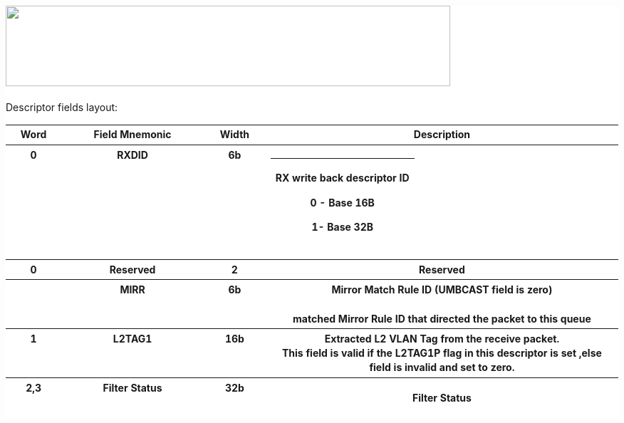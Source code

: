 <img src="media/image10.png" style="width:6.5in;height:1.18056in" />

Descriptor fields layout:

<table>
<colgroup>
<col style="width: 9%" />
<col style="width: 23%" />
<col style="width: 10%" />
<col style="width: 57%" />
</colgroup>
<thead>
<tr class="header">
<th><strong>Word</strong></th>
<th><strong>Field Mnemonic</strong></th>
<th><strong>Width</strong></th>
<th><strong>Description</strong></th>
</tr>
<tr class="odd">
<th>0</th>
<th>RXDID</th>
<th>6b</th>
<th><table>
<colgroup>
<col style="width: 100%" />
</colgroup>
<thead>
<tr class="header">
<th><p>RX write back descriptor ID</p>
<p>0 - Base 16B</p>
<p>1- Base 32B</p></th>
</tr>
</thead>
<tbody>
</tbody>
</table></th>
</tr>
<tr class="header">
<th>0</th>
<th>Reserved</th>
<th>2</th>
<th>Reserved</th>
</tr>
<tr class="odd">
<th></th>
<th>MIRR</th>
<th>6b</th>
<th>Mirror Match Rule ID (UMBCAST field is zero)<br />
<br />
matched Mirror Rule ID that directed the packet to this queue</th>
</tr>
<tr class="header">
<th>1</th>
<th>L2TAG1</th>
<th>16b</th>
<th>Extracted L2 VLAN Tag from the receive packet.<br />
This field is valid if the L2TAG1P flag in this descriptor is set ,else
field is invalid and set to zero.</th>
</tr>
<tr class="odd">
<th>2,3</th>
<th>Filter Status</th>
<th>32b</th>
<th><p>Filter Status</p>